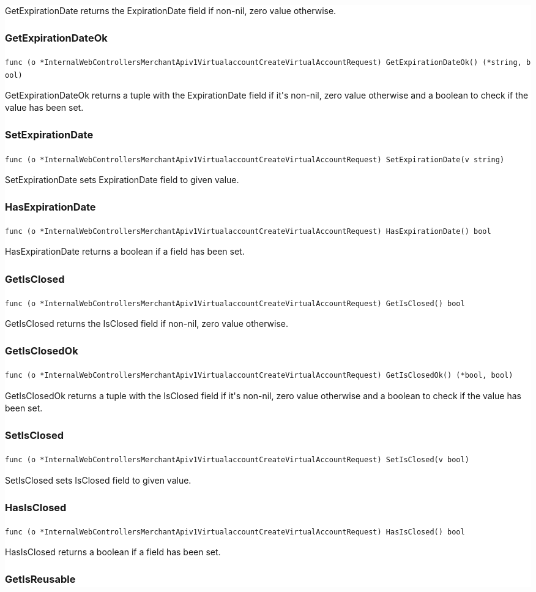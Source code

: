 GetExpirationDate returns the ExpirationDate field if non-nil, zero value otherwise.

### GetExpirationDateOk

`func (o *InternalWebControllersMerchantApiv1VirtualaccountCreateVirtualAccountRequest) GetExpirationDateOk() (*string, bool)`

GetExpirationDateOk returns a tuple with the ExpirationDate field if it's non-nil, zero value otherwise
and a boolean to check if the value has been set.

### SetExpirationDate

`func (o *InternalWebControllersMerchantApiv1VirtualaccountCreateVirtualAccountRequest) SetExpirationDate(v string)`

SetExpirationDate sets ExpirationDate field to given value.

### HasExpirationDate

`func (o *InternalWebControllersMerchantApiv1VirtualaccountCreateVirtualAccountRequest) HasExpirationDate() bool`

HasExpirationDate returns a boolean if a field has been set.

### GetIsClosed

`func (o *InternalWebControllersMerchantApiv1VirtualaccountCreateVirtualAccountRequest) GetIsClosed() bool`

GetIsClosed returns the IsClosed field if non-nil, zero value otherwise.

### GetIsClosedOk

`func (o *InternalWebControllersMerchantApiv1VirtualaccountCreateVirtualAccountRequest) GetIsClosedOk() (*bool, bool)`

GetIsClosedOk returns a tuple with the IsClosed field if it's non-nil, zero value otherwise
and a boolean to check if the value has been set.

### SetIsClosed

`func (o *InternalWebControllersMerchantApiv1VirtualaccountCreateVirtualAccountRequest) SetIsClosed(v bool)`

SetIsClosed sets IsClosed field to given value.

### HasIsClosed

`func (o *InternalWebControllersMerchantApiv1VirtualaccountCreateVirtualAccountRequest) HasIsClosed() bool`

HasIsClosed returns a boolean if a field has been set.

### GetIsReusable
